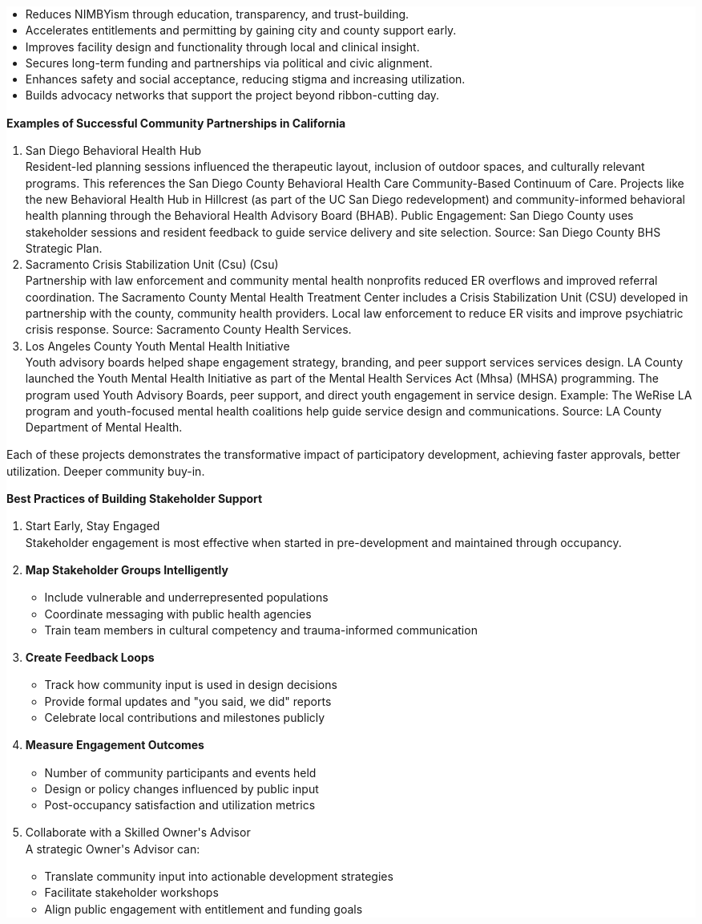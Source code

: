 * Reduces NIMBYism through education, transparency, and trust-building.  
* Accelerates entitlements and permitting by gaining city and county support early.  
* Improves facility design and functionality through local and clinical insight.  
* Secures long-term funding and partnerships via political and civic alignment.  
* Enhances safety and social acceptance, reducing stigma and increasing utilization.  
* Builds advocacy networks that support the project beyond ribbon-cutting day.

**Examples of Successful Community Partnerships in California**

1. San Diego Behavioral Health Hub  
   Resident-led planning sessions influenced the therapeutic layout, inclusion of outdoor spaces, and culturally relevant programs. This references the San Diego County Behavioral Health Care Community-Based Continuum of Care. Projects like the new Behavioral Health Hub in Hillcrest (as part of the UC San Diego redevelopment) and community-informed behavioral health planning through the Behavioral Health Advisory Board (BHAB). Public Engagement: San Diego County uses stakeholder sessions and resident feedback to guide service delivery and site selection. Source: San Diego County BHS Strategic Plan.  
2. Sacramento Crisis Stabilization Unit (Csu) (Csu)  
   Partnership with law enforcement and community mental health nonprofits reduced ER overflows and improved referral coordination. The Sacramento County Mental Health Treatment Center includes a Crisis Stabilization Unit (CSU) developed in partnership with the county, community health providers. Local law enforcement to reduce ER visits and improve psychiatric crisis response. Source: Sacramento County Health Services.  
3. Los Angeles County Youth Mental Health Initiative  
   Youth advisory boards helped shape engagement strategy, branding, and peer support services services design. LA County launched the Youth Mental Health Initiative as part of the Mental Health Services Act (Mhsa) (MHSA) programming. The program used Youth Advisory Boards, peer support, and direct youth engagement in service design. Example: The WeRise LA program and youth-focused mental health coalitions help guide service design and communications. Source: LA County Department of Mental Health.

Each of these projects demonstrates the transformative impact of participatory development, achieving faster approvals, better utilization. Deeper community buy-in.

**Best Practices of Building Stakeholder Support**

1. Start Early, Stay Engaged  
   Stakeholder engagement is most effective when started in pre-development and maintained through occupancy.  
2. **Map Stakeholder Groups Intelligently**

   * Include vulnerable and underrepresented populations  
   * Coordinate messaging with public health agencies  
   * Train team members in cultural competency and trauma-informed communication  
3. **Create Feedback Loops**

   * Track how community input is used in design decisions  
   * Provide formal updates and "you said, we did" reports  
   * Celebrate local contributions and milestones publicly  
4. **Measure Engagement Outcomes**

   * Number of community participants and events held  
   * Design or policy changes influenced by public input  
   * Post-occupancy satisfaction and utilization metrics  
5. Collaborate with a Skilled Owner's Advisor  
   A strategic Owner's Advisor can:  
   * Translate community input into actionable development strategies  
   * Facilitate stakeholder workshops  
   * Align public engagement with entitlement and funding goals
